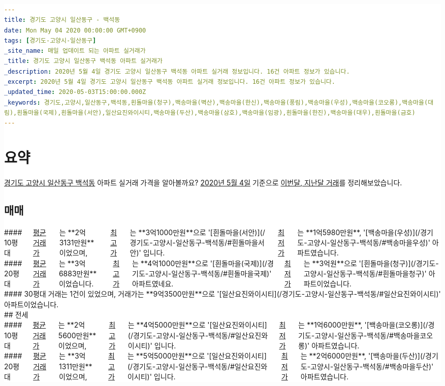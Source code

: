 ```yaml
---
title: 경기도 고양시 일산동구 - 백석동
date: Mon May 04 2020 00:00:00 GMT+0900
tags: [경기도-고양시-일산동구]
_site_name: 매일 업데이트 되는 아파트 실거래가
_title: 경기도 고양시 일산동구 백석동 아파트 실거래가
_description: 2020년 5월 4일 경기도 고양시 일산동구 백석동 아파트 실거래 정보입니다. 16건 아파트 정보가 있습니다.
_excerpt: 2020년 5월 4일 경기도 고양시 일산동구 백석동 아파트 실거래 정보입니다. 16건 아파트 정보가 있습니다.
_updated_time: 2020-05-03T15:00:00.000Z
_keywords: 경기도,고양시,일산동구,백석동,흰돌마을(청구),백송마을(벽산),백송마을(한신),백송마을(풍림),백송마을(우성),백송마을(코오롱),백송마을(대림),흰돌마을(국제),흰돌마을(서안),일산요진와이시티,백송마을(두산),백송마을(삼호),백송마을(임광),흰돌마을(한진),백송마을(대우),흰돌마을(금호)
---
```





# 요약
<ins>경기도 고양시 일산동구 백석동</ins> 아파트 실거래 가격을 알아볼까요? <ins>2020년 5월 4일</ins> 기준으로 <ins>이번달, 지난달 거래</ins>를 정리해보았습니다.

## 매매
<div class="container">
<div class="six columns" markdown="1">
#### 10평대
<ins>평균 거래가</ins>는 **2억3131만원**이었으며, <ins>최고가</ins>는 **3억1000만원**으로 '[흰돌마을(서안)](/경기도-고양시-일산동구-백석동/#흰돌마을서안)' 입니다. <ins>최저가</ins>는 **1억5980만원**, '[백송마을(우성)](/경기도-고양시-일산동구-백석동/#백송마을우성)' 아파트였습니다.
</div>
<div class="six columns" markdown="1">
#### 20평대
<ins>평균 거래가</ins>는 **3억6883만원**이었습니다. <ins>최고가</ins>는 **4억1000만원**으로 '[흰돌마을(국제)](/경기도-고양시-일산동구-백석동/#흰돌마을국제)' 아파트였네요. <ins>최저가</ins>는 **3억원**으로 '[흰돌마을(청구)](/경기도-고양시-일산동구-백석동/#흰돌마을청구)' 아파트이었습니다.
</div>
</div>
<div class="container">
<div class="twelve columns" markdown="1">
#### 30평대
거래는 1건이 있었으며, 거래가는 **9억3500만원**으로 '[일산요진와이시티](/경기도-고양시-일산동구-백석동/#일산요진와이시티)' 아파트이었습니다.
</div>
</div>
## 전세
<div class="container">
<div class="six columns" markdown="1">
#### 10평대
<ins>평균 거래가</ins>는 **2억5600만원**이었으며, <ins>최고가</ins>는 **4억5000만원**으로 '[일산요진와이시티](/경기도-고양시-일산동구-백석동/#일산요진와이시티)' 입니다. <ins>최저가</ins>는 **1억6000만원**, '[백송마을(코오롱)](/경기도-고양시-일산동구-백석동/#백송마을코오롱)' 아파트였습니다.
</div>
<div class="six columns" markdown="1">
#### 20평대
<ins>평균 거래가</ins>는 **3억1311만원**이었으며, <ins>최고가</ins>는 **5억5000만원**으로 '[일산요진와이시티](/경기도-고양시-일산동구-백석동/#일산요진와이시티)' 입니다. <ins>최저가</ins>는 **2억6000만원**, '[백송마을(두산)](/경기도-고양시-일산동구-백석동/#백송마을두산)' 아파트였습니다.
</div>
</div>
